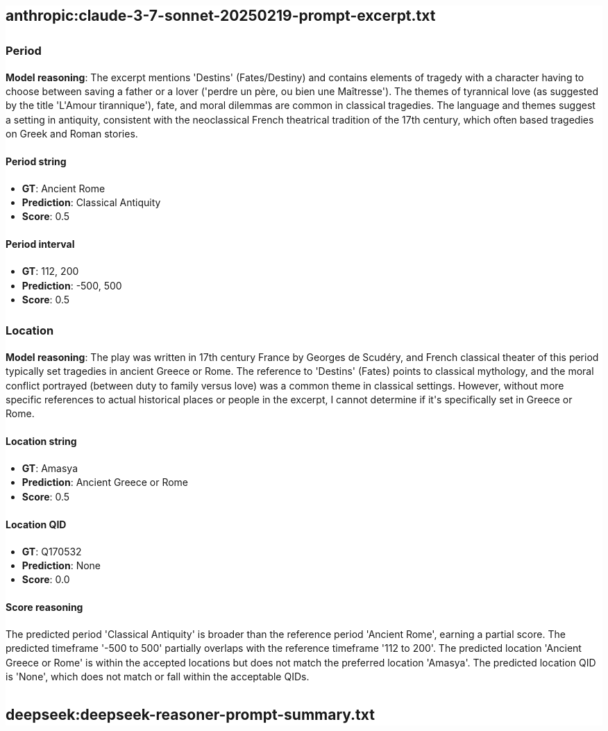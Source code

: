 
## anthropic:claude-3-7-sonnet-20250219-prompt-excerpt.txt

### Period

**Model reasoning**: The excerpt mentions 'Destins' (Fates/Destiny) and contains elements of tragedy with a character having to choose between saving a father or a lover ('perdre un père, ou bien une Maîtresse'). The themes of tyrannical love (as suggested by the title 'L'Amour tirannique'), fate, and moral dilemmas are common in classical tragedies. The language and themes suggest a setting in antiquity, consistent with the neoclassical French theatrical tradition of the 17th century, which often based tragedies on Greek and Roman stories.

#### Period string
- **GT**: Ancient Rome
- **Prediction**: Classical Antiquity
- **Score**: 0.5 

#### Period interval
- **GT**: 112, 200
- **Prediction**: -500, 500
- **Score**: 0.5

### Location

**Model reasoning**: The play was written in 17th century France by Georges de Scudéry, and French classical theater of this period typically set tragedies in ancient Greece or Rome. The reference to 'Destins' (Fates) points to classical mythology, and the moral conflict portrayed (between duty to family versus love) was a common theme in classical settings. However, without more specific references to actual historical places or people in the excerpt, I cannot determine if it's specifically set in Greece or Rome.

#### Location string
- **GT**: Amasya 
- **Prediction**: Ancient Greece or Rome
- **Score**: 0.5

#### Location QID
- **GT**: Q170532
- **Prediction**: None
- **Score**: 0.0

#### Score reasoning
The predicted period 'Classical Antiquity' is broader than the reference period 'Ancient Rome', earning a partial score. The predicted timeframe '-500 to 500' partially overlaps with the reference timeframe '112 to 200'. The predicted location 'Ancient Greece or Rome' is within the accepted locations but does not match the preferred location 'Amasya'. The predicted location QID is 'None', which does not match or fall within the acceptable QIDs.
    

## deepseek:deepseek-reasoner-prompt-summary.txt
